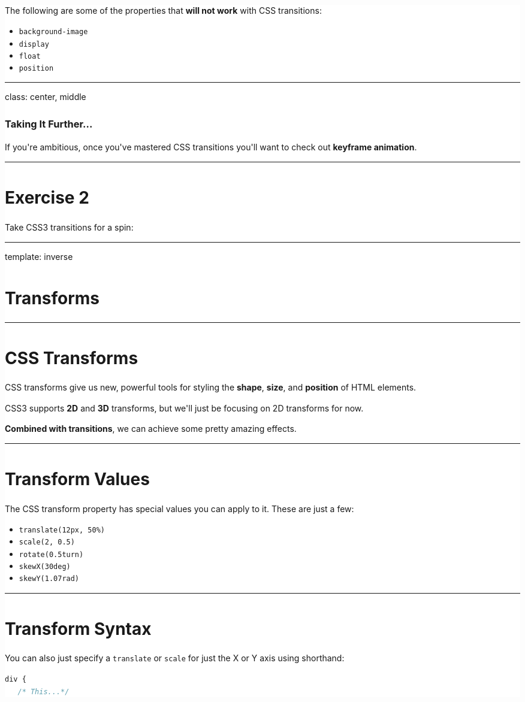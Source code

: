 
The following are some of the properties that **will not work** with CSS transitions:

- `background-image`
- `display`
- `float`
- `position`

---
class: center, middle

### Taking It Further...

If you're ambitious, once you've mastered CSS transitions you'll want to check out **keyframe animation**.

---

# Exercise 2

Take CSS3 transitions for a spin:

<iframe height='268' scrolling='no' src='//codepen.io/redacademy/embed/ZGaMWE/?height=268&theme-id=0&default-tab=css' frameborder='no' allowtransparency='true' allowfullscreen='true' style='width: 100%;'>See the Pen <a href='http://codepen.io/redacademy/pen/ZGaMWE/'>ZGaMWE</a> by RED Academy (<a href='http://codepen.io/redacademy'>@redacademy</a>) on <a href='http://codepen.io'>CodePen</a>.
</iframe>

---
template: inverse

# Transforms

---

# CSS Transforms

CSS transforms give us new, powerful tools for styling the **shape**, **size**, and **position** of HTML elements.

CSS3 supports **2D** and **3D** transforms, but we'll just be focusing on 2D transforms for now.

**Combined with transitions**, we can achieve some pretty amazing effects.

---

# Transform Values

The CSS transform property has special values you can apply to it. These are just a few:

- `translate(12px, 50%)`
- `scale(2, 0.5)`
- `rotate(0.5turn)`
- `skewX(30deg)`
- `skewY(1.07rad)`

---

# Transform Syntax

You can also just specify a `translate` or `scale` for just the X or Y axis using shorthand:

```css
div {
   /* This...*/
```